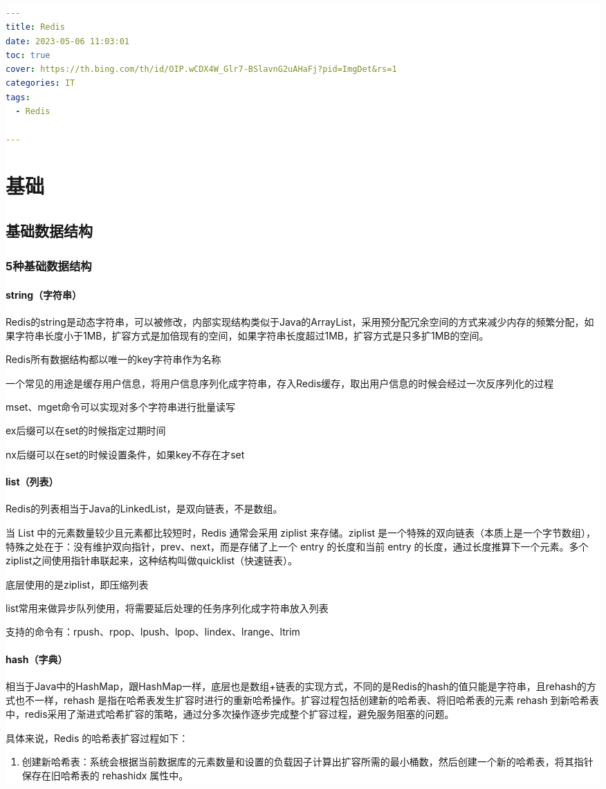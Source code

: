 ```yaml
---
title: Redis
date: 2023-05-06 11:03:01
toc: true
cover: https://th.bing.com/th/id/OIP.wCDX4W_Glr7-BSlavnG2uAHaFj?pid=ImgDet&rs=1
categories: IT
tags:
  - Redis

---
```


# 基础

## 基础数据结构

### 5种基础数据结构

#### string（字符串）

Redis的string是动态字符串，可以被修改，内部实现结构类似于Java的ArrayList，采用预分配冗余空间的方式来减少内存的频繁分配，如果字符串长度小于1MB，扩容方式是加倍现有的空间，如果字符串长度超过1MB，扩容方式是只多扩1MB的空间。

Redis所有数据结构都以唯一的key字符串作为名称

一个常见的用途是缓存用户信息，将用户信息序列化成字符串，存入Redis缓存，取出用户信息的时候会经过一次反序列化的过程

mset、mget命令可以实现对多个字符串进行批量读写

ex后缀可以在set的时候指定过期时间

nx后缀可以在set的时候设置条件，如果key不存在才set

#### list（列表）

Redis的列表相当于Java的LinkedList，是双向链表，不是数组。

当 List 中的元素数量较少且元素都比较短时，Redis 通常会采用 ziplist 来存储。ziplist 是一个特殊的双向链表（本质上是一个字节数组），特殊之处在于：没有维护双向指针，prev、next，而是存储了上一个 entry 的长度和当前 entry 的长度，通过长度推算下一个元素。多个ziplist之间使用指针串联起来，这种结构叫做quicklist（快速链表）。

底层使用的是ziplist，即压缩列表

list常用来做异步队列使用，将需要延后处理的任务序列化成字符串放入列表

支持的命令有：rpush、rpop、lpush、lpop、lindex、lrange、ltrim

#### hash（字典）

相当于Java中的HashMap，跟HashMap一样，底层也是数组+链表的实现方式，不同的是Redis的hash的值只能是字符串，且rehash的方式也不一样，rehash 是指在哈希表发生扩容时进行的重新哈希操作。扩容过程包括创建新的哈希表、将旧哈希表的元素 rehash 到新哈希表中，redis采用了渐进式哈希扩容的策略，通过分多次操作逐步完成整个扩容过程，避免服务阻塞的问题。

具体来说，Redis 的哈希表扩容过程如下：

1. 创建新哈希表：系统会根据当前数据库的元素数量和设置的负载因子计算出扩容所需的最小桶数，然后创建一个新的哈希表，将其指针保存在旧哈希表的 rehashidx 属性中。

